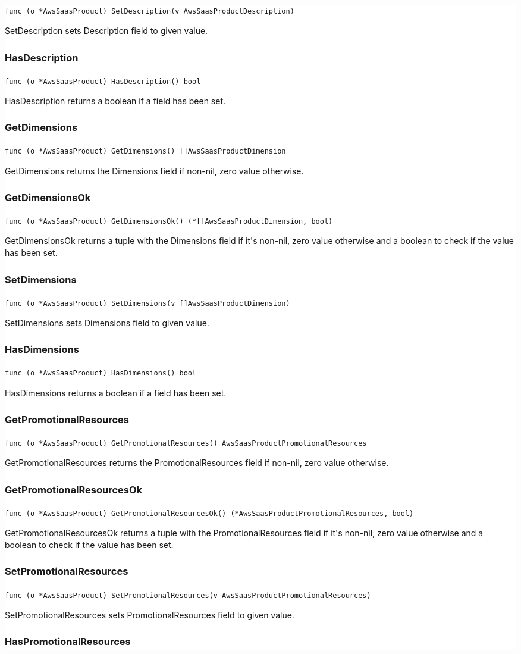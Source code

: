 `func (o *AwsSaasProduct) SetDescription(v AwsSaasProductDescription)`

SetDescription sets Description field to given value.

### HasDescription

`func (o *AwsSaasProduct) HasDescription() bool`

HasDescription returns a boolean if a field has been set.

### GetDimensions

`func (o *AwsSaasProduct) GetDimensions() []AwsSaasProductDimension`

GetDimensions returns the Dimensions field if non-nil, zero value otherwise.

### GetDimensionsOk

`func (o *AwsSaasProduct) GetDimensionsOk() (*[]AwsSaasProductDimension, bool)`

GetDimensionsOk returns a tuple with the Dimensions field if it's non-nil, zero value otherwise
and a boolean to check if the value has been set.

### SetDimensions

`func (o *AwsSaasProduct) SetDimensions(v []AwsSaasProductDimension)`

SetDimensions sets Dimensions field to given value.

### HasDimensions

`func (o *AwsSaasProduct) HasDimensions() bool`

HasDimensions returns a boolean if a field has been set.

### GetPromotionalResources

`func (o *AwsSaasProduct) GetPromotionalResources() AwsSaasProductPromotionalResources`

GetPromotionalResources returns the PromotionalResources field if non-nil, zero value otherwise.

### GetPromotionalResourcesOk

`func (o *AwsSaasProduct) GetPromotionalResourcesOk() (*AwsSaasProductPromotionalResources, bool)`

GetPromotionalResourcesOk returns a tuple with the PromotionalResources field if it's non-nil, zero value otherwise
and a boolean to check if the value has been set.

### SetPromotionalResources

`func (o *AwsSaasProduct) SetPromotionalResources(v AwsSaasProductPromotionalResources)`

SetPromotionalResources sets PromotionalResources field to given value.

### HasPromotionalResources
